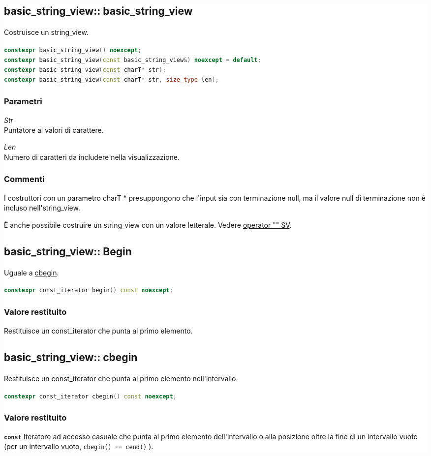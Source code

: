 ## <a name="basic_string_viewbasic_string_view"></a><a name="basic_string_view"></a> basic_string_view:: basic_string_view

Costruisce un string_view.

```cpp
constexpr basic_string_view() noexcept;
constexpr basic_string_view(const basic_string_view&) noexcept = default;
constexpr basic_string_view(const charT* str);
constexpr basic_string_view(const charT* str, size_type len);
```

### <a name="parameters"></a>Parametri

*Str*\
Puntatore ai valori di carattere.

*Len*\
Numero di caratteri da includere nella visualizzazione.

### <a name="remarks"></a>Commenti

I costruttori con un parametro charT * presuppongono che l'input sia con terminazione null, ma il valore null di terminazione non è incluso nell'string_view.

È anche possibile costruire un string_view con un valore letterale. Vedere [operator "" SV](string-view-operators.md#op_sv).

## <a name="basic_string_viewbegin"></a><a name="begin"></a> basic_string_view:: Begin

Uguale a [cbegin](#cbegin).

```cpp
constexpr const_iterator begin() const noexcept;
```

### <a name="return-value"></a>Valore restituito

Restituisce un const_iterator che punta al primo elemento.

## <a name="basic_string_viewcbegin"></a><a name="cbegin"></a> basic_string_view:: cbegin

Restituisce un const_iterator che punta al primo elemento nell'intervallo.

```cpp
constexpr const_iterator cbegin() const noexcept;
```

### <a name="return-value"></a>Valore restituito

**`const`** Iteratore ad accesso casuale che punta al primo elemento dell'intervallo o alla posizione oltre la fine di un intervallo vuoto (per un intervallo vuoto, `cbegin() == cend()` ).
